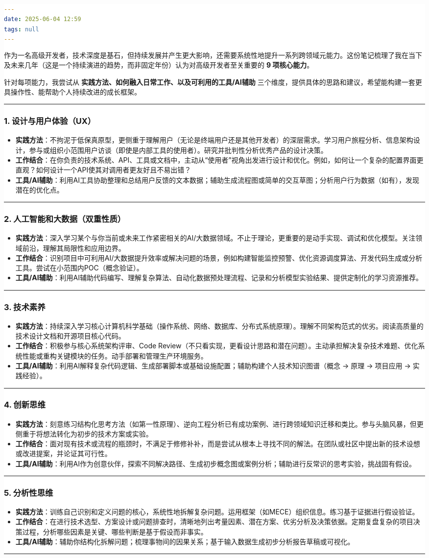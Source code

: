 ```yaml
---
date: 2025-06-04 12:59
tags: null
---
```

作为一名高级开发者，技术深度是基石，但持续发展并产生更大影响，还需要系统性地提升一系列跨领域元能力。这份笔记梳理了我在当下及未来几年（这是一个持续演进的趋势，而非固定年份）认为对高级开发者至关重要的 **9 项核心能力**。

针对每项能力，我尝试从 **实践方法、如何融入日常工作、以及可利用的工具/AI辅助** 三个维度，提供具体的思路和建议，希望能构建一套更具操作性、能帮助个人持续改进的成长框架。

---

### 1. **设计与用户体验（UX）**

- **实践方法**：不拘泥于低保真原型，更侧重于理解用户（无论是终端用户还是其他开发者）的深层需求。学习用户旅程分析、信息架构设计，参与或组织小范围用户访谈（即使是内部工具的使用者）。研究并批判性分析优秀产品的设计决策。
- **工作结合**：在你负责的技术系统、API、工具或文档中，主动从“使用者”视角出发进行设计和优化。例如，如何让一个复杂的配置界面更直观？如何设计一个API使其对调用者更友好且不易出错？
- **工具/AI辅助**：利用AI工具协助整理和总结用户反馈的文本数据；辅助生成流程图或简单的交互草图；分析用户行为数据（如有），发现潜在的优化点。

---

### 2. **人工智能和大数据**（双重性质）

- **实践方法**：深入学习某个与你当前或未来工作紧密相关的AI/大数据领域。不止于理论，更重要的是动手实现、调试和优化模型。关注领域前沿，理解其局限性和应用边界。
- **工作结合**：识别项目中可利用AI/大数据提升效率或解决问题的场景，例如构建智能监控预警、优化资源调度算法、开发代码生成或分析工具。尝试在小范围内POC（概念验证）。
- **工具/AI辅助**：利用AI辅助代码编写、理解复杂算法、自动化数据预处理流程、记录和分析模型实验结果、提供定制化的学习资源推荐。

---

### 3. **技术素养**

- **实践方法**：持续深入学习核心计算机科学基础（操作系统、网络、数据库、分布式系统原理）。理解不同架构范式的优劣。阅读高质量的技术设计文档和开源项目核心代码。
- **工作结合**：积极参与核心系统架构评审、Code Review（不只看实现，更看设计思路和潜在问题）。主动承担解决复杂技术难题、优化系统性能或重构关键模块的任务。动手部署和管理生产环境服务。
- **工具/AI辅助**：利用AI解释复杂代码逻辑、生成部署脚本或基础设施配置；辅助构建个人技术知识图谱（概念 → 原理 → 项目应用 → 实践经验）。

---

### 4. **创新思维**

- **实践方法**：刻意练习结构化思考方法（如第一性原理）、逆向工程分析已有成功案例、进行跨领域知识迁移和类比。参与头脑风暴，但更侧重于将想法转化为初步的技术方案或实验。
- **工作结合**：面对现有技术或流程的瓶颈时，不满足于修修补补，而是尝试从根本上寻找不同的解法。在团队或社区中提出新的技术设想或改进提案，并论证其可行性。
- **工具/AI辅助**：利用AI作为创意伙伴，探索不同解决路径、生成初步概念图或案例分析；辅助进行反常识的思考实验，挑战固有假设。

---

### 5. **分析性思维**

- **实践方法**：训练自己识别和定义问题的核心，系统性地拆解复杂问题。运用框架（如MECE）组织信息。练习基于证据进行假设验证。
- **工作结合**：在进行技术选型、方案设计或问题排查时，清晰地列出考量因素、潜在方案、优劣分析及决策依据。定期复盘复杂的项目决策过程，分析哪些因素是关键、哪些判断是基于假设而非事实。
- **工具/AI辅助**：辅助你结构化拆解问题；梳理事物间的因果关系；基于输入数据生成初步分析报告草稿或可视化。

---
